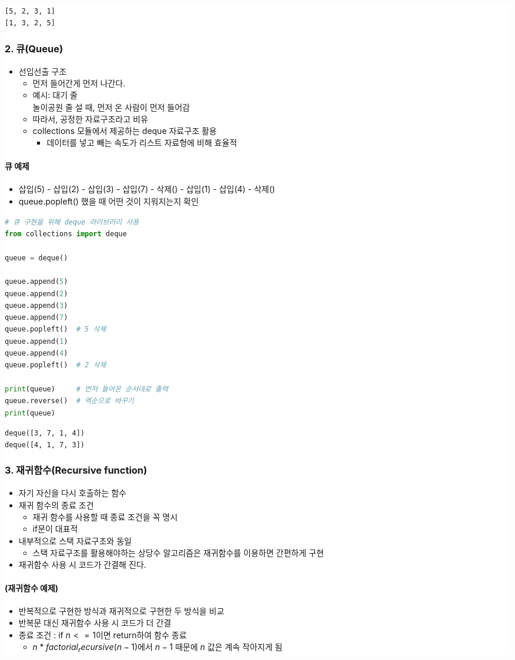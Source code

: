     [5, 2, 3, 1]
    [1, 3, 2, 5]


### 2. 큐(Queue)
- 선입선출 구조
    - 먼저 들어간게 먼저 나간다.
    - 예시: 대기 줄  
        놀이공원 줄 설 때, 먼저 온 사람이 먼저 들어감
    - 따라서, 공정한 자료구조라고 비유
    - collections 모듈에서 제공하는 deque 자료구조 활용
        - 데이터를 넣고 빼는 속도가 리스트 자료형에 비해 효율적

#### 큐 예제
- 삽입(5) - 삽입(2) - 삽입(3) - 삽입(7) - 삭제() - 삽입(1) - 삽입(4) - 삭제()
- queue.popleft() 했을 때 어떤 것이 지워지는지 확인


```python
# 큐 구현을 위해 deque 라이브러리 사용
from collections import deque

queue = deque()

queue.append(5)
queue.append(2)
queue.append(3)
queue.append(7)
queue.popleft()  # 5 삭제
queue.append(1)
queue.append(4)
queue.popleft()  # 2 삭제

print(queue)     # 먼저 들어온 순서대로 출력
queue.reverse()  # 역순으로 바꾸기
print(queue)
```

    deque([3, 7, 1, 4])
    deque([4, 1, 7, 3])


### 3. 재귀함수(Recursive function)
- 자기 자신을 다시 호출하는 함수
- 재귀 함수의 종료 조건
    - 재귀 함수를 사용할 때 종료 조건을 꼭 명시
    - if문이 대표적
- 내부적으로 스택 자료구조와 동일
    - 스택 자료구조를 활용해야하는 상당수 알고리즘은 재귀함수를 이용하면 간편하게 구현
- 재귀함수 사용 시 코드가 간결해 진다.

#### (재귀함수 예제)
- 반복적으로 구현한 방식과 재귀적으로 구현한 두 방식을 비교
- 반복문 대신 재귀함수 사용 시 코드가 더 간결
- 종료 조건 : if $n<=1$이면 return하여 함수 종료
    - $n * factorial_recursive(n-1)$에서 $n-1$ 때문에 $n$ 값은 계속 작아지게 됨
